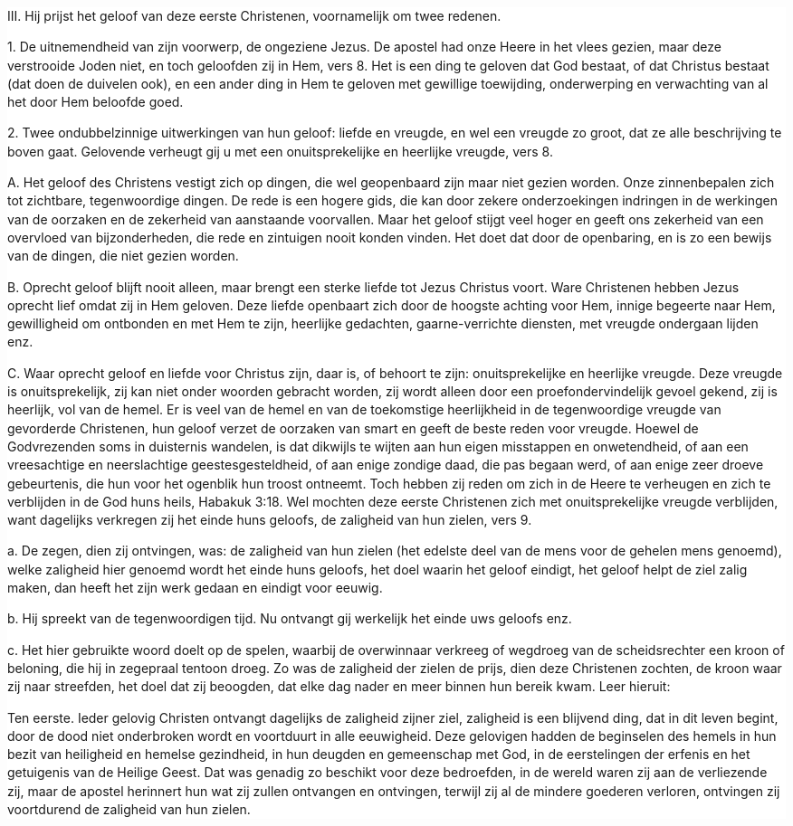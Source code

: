 III. Hij prijst het geloof van deze eerste Christenen, voornamelijk om twee redenen. 

1\. De uitnemendheid van zijn voorwerp, de ongeziene Jezus. De apostel had onze Heere in het vlees gezien, maar deze verstrooide Joden niet, en toch geloofden zij in Hem, vers 8. Het is een ding te geloven dat God bestaat, of dat Christus bestaat (dat doen de duivelen ook), en een ander ding in Hem te geloven met gewillige toewijding, onderwerping en verwachting van al het door Hem beloofde goed. 

2\. Twee ondubbelzinnige uitwerkingen van hun geloof: liefde en vreugde, en wel een vreugde zo groot, dat ze alle beschrijving te boven gaat. Gelovende verheugt gij u met een onuitsprekelijke en heerlijke vreugde, vers 8. 

A. Het geloof des Christens vestigt zich op dingen, die wel geopenbaard zijn maar niet gezien worden. Onze zinnenbepalen zich tot zichtbare, tegenwoordige dingen. De rede is een hogere gids, die kan door zekere onderzoekingen indringen in de werkingen van de oorzaken en de zekerheid van aanstaande voorvallen. Maar het geloof stijgt veel hoger en geeft ons zekerheid van een overvloed van bijzonderheden, die rede en zintuigen nooit konden vinden. Het doet dat door de openbaring, en is zo een bewijs van de dingen, die niet gezien worden. 

B. Oprecht geloof blijft nooit alleen, maar brengt een sterke liefde tot Jezus Christus voort. Ware Christenen hebben Jezus oprecht lief omdat zij in Hem geloven. Deze liefde openbaart zich door de hoogste achting voor Hem, innige begeerte naar Hem, gewilligheid om ontbonden en met Hem te zijn, heerlijke gedachten, gaarne-verrichte diensten, met vreugde ondergaan lijden enz. 

C. Waar oprecht geloof en liefde voor Christus zijn, daar is, of behoort te zijn: onuitsprekelijke en heerlijke vreugde. Deze vreugde is onuitsprekelijk, zij kan niet onder woorden gebracht worden, zij wordt alleen door een proefondervindelijk gevoel gekend, zij is heerlijk, vol van de hemel. Er is veel van de hemel en van de toekomstige heerlijkheid in de tegenwoordige vreugde van gevorderde Christenen, hun geloof verzet de oorzaken van smart en geeft de beste reden voor vreugde. Hoewel de Godvrezenden soms in duisternis wandelen, is dat dikwijls te wijten aan hun eigen misstappen en onwetendheid, of aan een vreesachtige en neerslachtige geestesgesteldheid, of aan enige zondige daad, die pas begaan werd, of aan enige zeer droeve gebeurtenis, die hun voor het ogenblik hun troost ontneemt. Toch hebben zij reden om zich in de Heere te verheugen en zich te verblijden in de God huns heils, Habakuk 3:18. Wel mochten deze eerste Christenen zich met onuitsprekelijke vreugde verblijden, want dagelijks verkregen zij het einde huns geloofs, de zaligheid van hun zielen, vers 9. 

a. De zegen, dien zij ontvingen, was: de zaligheid van hun zielen (het edelste deel van de mens voor de gehelen mens genoemd), welke zaligheid hier genoemd wordt het einde huns geloofs, het doel waarin het geloof eindigt, het geloof helpt de ziel zalig maken, dan heeft het zijn werk gedaan en eindigt voor eeuwig. 

b. Hij spreekt van de tegenwoordigen tijd. Nu ontvangt gij werkelijk het einde uws geloofs enz. 

c. Het hier gebruikte woord doelt op de spelen, waarbij de overwinnaar verkreeg of wegdroeg van de scheidsrechter een kroon of beloning, die hij in zegepraal tentoon droeg. Zo was de zaligheid der zielen de prijs, dien deze Christenen zochten, de kroon waar zij naar streefden, het doel dat zij beoogden, dat elke dag nader en meer binnen hun bereik kwam. 
Leer hieruit: 

Ten eerste. Ieder gelovig Christen ontvangt dagelijks de zaligheid zijner ziel, zaligheid is een blijvend ding, dat in dit leven begint, door de dood niet onderbroken wordt en voortduurt in alle eeuwigheid. Deze gelovigen hadden de beginselen des hemels in hun bezit van heiligheid en hemelse gezindheid, in hun deugden en gemeenschap met God, in de eerstelingen der erfenis en het getuigenis van de Heilige Geest. Dat was genadig zo beschikt voor deze bedroefden, in de wereld waren zij aan de verliezende zij, maar de apostel herinnert hun wat zij zullen ontvangen en ontvingen, terwijl zij al de mindere goederen verloren, ontvingen zij voortdurend de zaligheid van hun zielen. 
